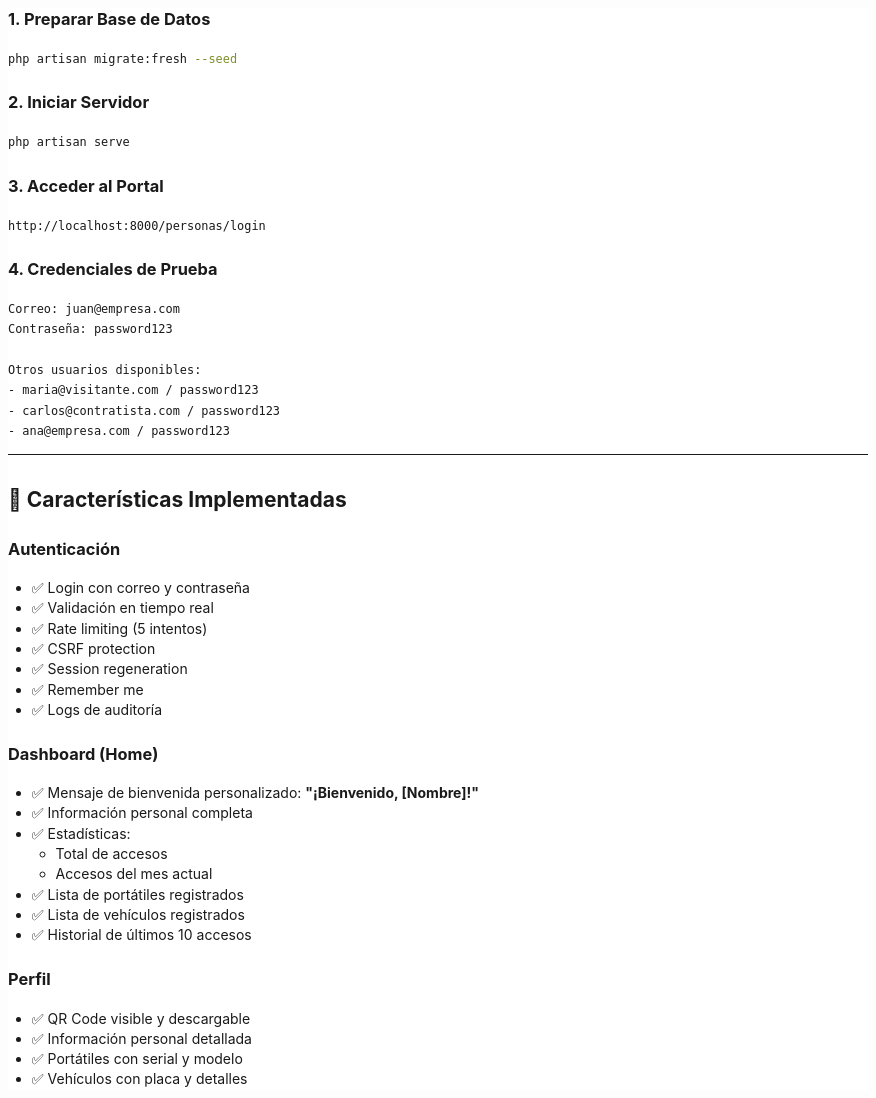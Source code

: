 ### 1. Preparar Base de Datos
```bash
php artisan migrate:fresh --seed
```

### 2. Iniciar Servidor
```bash
php artisan serve
```

### 3. Acceder al Portal
```
http://localhost:8000/personas/login
```

### 4. Credenciales de Prueba
```
Correo: juan@empresa.com
Contraseña: password123

Otros usuarios disponibles:
- maria@visitante.com / password123
- carlos@contratista.com / password123
- ana@empresa.com / password123
```

---

## 🎨 Características Implementadas

### Autenticación
- ✅ Login con correo y contraseña
- ✅ Validación en tiempo real
- ✅ Rate limiting (5 intentos)
- ✅ CSRF protection
- ✅ Session regeneration
- ✅ Remember me
- ✅ Logs de auditoría

### Dashboard (Home)
- ✅ Mensaje de bienvenida personalizado: **"¡Bienvenido, [Nombre]!"**
- ✅ Información personal completa
- ✅ Estadísticas:
  - Total de accesos
  - Accesos del mes actual
- ✅ Lista de portátiles registrados
- ✅ Lista de vehículos registrados
- ✅ Historial de últimos 10 accesos

### Perfil
- ✅ QR Code visible y descargable
- ✅ Información personal detallada
- ✅ Portátiles con serial y modelo
- ✅ Vehículos con placa y detalles
